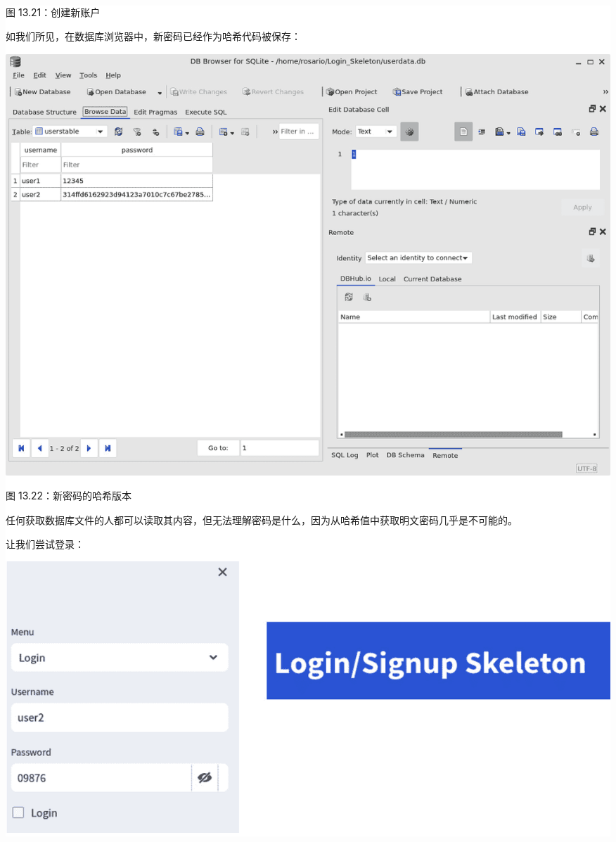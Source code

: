 图 13.21：创建新账户

如我们所见，在数据库浏览器中，新密码已经作为哈希代码被保存：

![图 13.22：新密码的哈希版本](img/B21147_13_22.jpg)

图 13.22：新密码的哈希版本

任何获取数据库文件的人都可以读取其内容，但无法理解密码是什么，因为从哈希值中获取明文密码几乎是不可能的。

让我们尝试登录：

![图 13.23：使用新账户登录](img/B21147_13_23.jpg)
